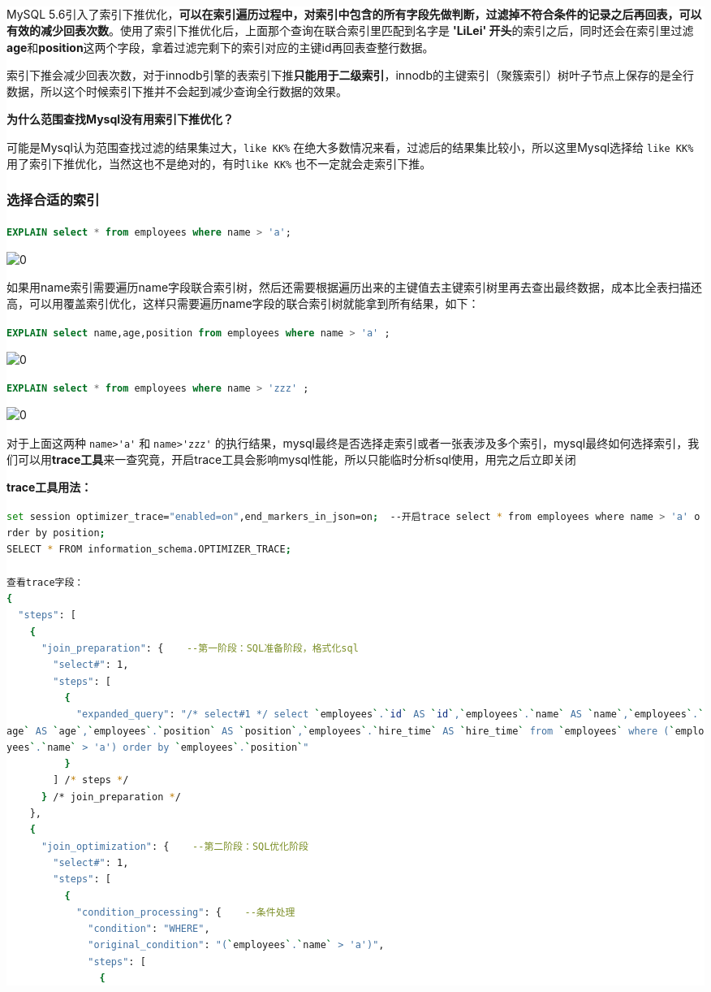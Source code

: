 MySQL 5.6引入了索引下推优化，**可以在索引遍历过程中，对索引中包含的所有字段先做判断，过滤掉不符合条件的记录之后再回表，可以有效的减少回表次数**。使用了索引下推优化后，上面那个查询在联合索引里匹配到名字是 **'LiLei' 开头**的索引之后，同时还会在索引里过滤**age**和**position**这两个字段，拿着过滤完剩下的索引对应的主键id再回表查整行数据。

索引下推会减少回表次数，对于innodb引擎的表索引下推**只能用于二级索引**，innodb的主键索引（聚簇索引）树叶子节点上保存的是全行数据，所以这个时候索引下推并不会起到减少查询全行数据的效果。

**为什么范围查找Mysql没有用索引下推优化？**

可能是Mysql认为范围查找过滤的结果集过大，`like KK%` 在绝大多数情况来看，过滤后的结果集比较小，所以这里Mysql选择给 `like KK%` 用了索引下推优化，当然这也不是绝对的，有时`like KK%` 也不一定就会走索引下推。

### 选择合适的索引

```sql
EXPLAIN select * from employees where name > 'a';
```

![0](https://wwp-study-notes.oss-cn-nanjing.aliyuncs.com/imgs/MySQL/75942.png)

如果用name索引需要遍历name字段联合索引树，然后还需要根据遍历出来的主键值去主键索引树里再去查出最终数据，成本比全表扫描还高，可以用覆盖索引优化，这样只需要遍历name字段的联合索引树就能拿到所有结果，如下：

```sql
EXPLAIN select name,age,position from employees where name > 'a' ;
```

![0](https://wwp-study-notes.oss-cn-nanjing.aliyuncs.com/imgs/MySQL/75945.png)

```sql
EXPLAIN select * from employees where name > 'zzz' ;
```

![0](https://wwp-study-notes.oss-cn-nanjing.aliyuncs.com/imgs/MySQL/75948.png)

对于上面这两种 `name>'a'` 和 `name>'zzz'` 的执行结果，mysql最终是否选择走索引或者一张表涉及多个索引，mysql最终如何选择索引，我们可以用**trace工具**来一查究竟，开启trace工具会影响mysql性能，所以只能临时分析sql使用，用完之后立即关闭

**trace工具用法：**

```sh
set session optimizer_trace="enabled=on",end_markers_in_json=on;  --开启trace select * from employees where name > 'a' order by position;
SELECT * FROM information_schema.OPTIMIZER_TRACE; 

查看trace字段：
{
  "steps": [
    {
      "join_preparation": {    --第一阶段：SQL准备阶段，格式化sql
        "select#": 1,
        "steps": [
          {
            "expanded_query": "/* select#1 */ select `employees`.`id` AS `id`,`employees`.`name` AS `name`,`employees`.`age` AS `age`,`employees`.`position` AS `position`,`employees`.`hire_time` AS `hire_time` from `employees` where (`employees`.`name` > 'a') order by `employees`.`position`"
          }
        ] /* steps */
      } /* join_preparation */
    },
    {
      "join_optimization": {    --第二阶段：SQL优化阶段
        "select#": 1,
        "steps": [
          {
            "condition_processing": {    --条件处理
              "condition": "WHERE",
              "original_condition": "(`employees`.`name` > 'a')",
              "steps": [
                {
```